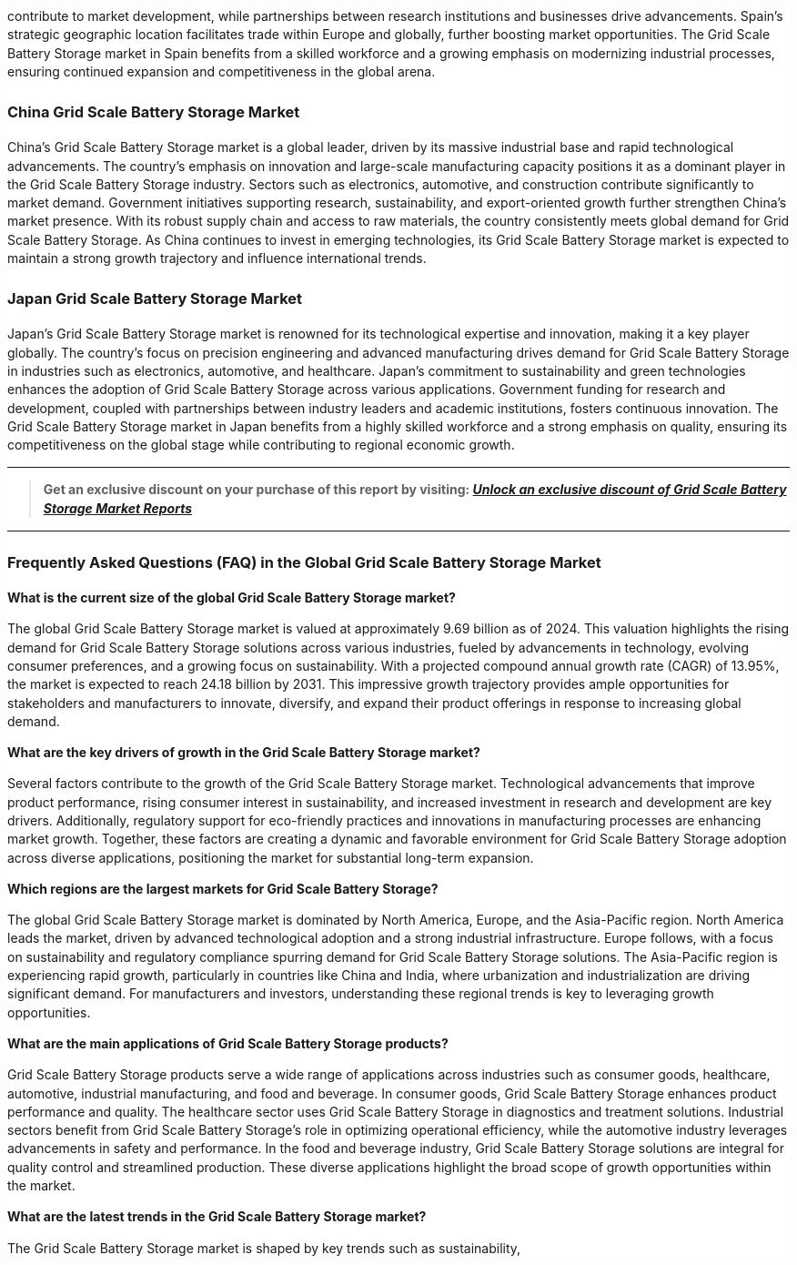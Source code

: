 contribute to market development, while partnerships between research institutions and businesses drive advancements. Spain&rsquo;s strategic geographic location facilitates trade within Europe and globally, further boosting market opportunities. The Grid Scale Battery Storage market in Spain benefits from a skilled workforce and a growing emphasis on modernizing industrial processes, ensuring continued expansion and competitiveness in the global arena.</p><h3>China Grid Scale Battery Storage Market</h3><p>China&rsquo;s Grid Scale Battery Storage market is a global leader, driven by its massive industrial base and rapid technological advancements. The country&rsquo;s emphasis on innovation and large-scale manufacturing capacity positions it as a dominant player in the Grid Scale Battery Storage industry. Sectors such as electronics, automotive, and construction contribute significantly to market demand. Government initiatives supporting research, sustainability, and export-oriented growth further strengthen China&rsquo;s market presence. With its robust supply chain and access to raw materials, the country consistently meets global demand for Grid Scale Battery Storage. As China continues to invest in emerging technologies, its Grid Scale Battery Storage market is expected to maintain a strong growth trajectory and influence international trends.</p><h3>Japan Grid Scale Battery Storage Market</h3><p>Japan&rsquo;s Grid Scale Battery Storage market is renowned for its technological expertise and innovation, making it a key player globally. The country&rsquo;s focus on precision engineering and advanced manufacturing drives demand for Grid Scale Battery Storage in industries such as electronics, automotive, and healthcare. Japan&rsquo;s commitment to sustainability and green technologies enhances the adoption of Grid Scale Battery Storage across various applications. Government funding for research and development, coupled with partnerships between industry leaders and academic institutions, fosters continuous innovation. The Grid Scale Battery Storage market in Japan benefits from a highly skilled workforce and a strong emphasis on quality, ensuring its competitiveness on the global stage while contributing to regional economic growth.</p><hr /><blockquote><p><strong>Get an exclusive discount on your purchase of this report by visiting: <em><a href="://marketresearchpulse.com/ask-for-discount/137938?utm_source=Github&amp;utm_medium=028">Unlock an exclusive discount of Grid Scale Battery Storage Market Reports</a></em>&nbsp;</strong></p></blockquote><hr /><h3>Frequently Asked Questions (FAQ) in the Global Grid Scale Battery Storage Market</h3><p><strong>What is the current size of the global Grid Scale Battery Storage market?</strong></p><p>The global Grid Scale Battery Storage market is valued at approximately 9.69 billion as of 2024. This valuation highlights the rising demand for Grid Scale Battery Storage solutions across various industries, fueled by advancements in technology, evolving consumer preferences, and a growing focus on sustainability. With a projected compound annual growth rate (CAGR) of 13.95%, the market is expected to reach 24.18 billion by 2031. This impressive growth trajectory provides ample opportunities for stakeholders and manufacturers to innovate, diversify, and expand their product offerings in response to increasing global demand.</p><p><strong>What are the key drivers of growth in the Grid Scale Battery Storage market?</strong></p><p>Several factors contribute to the growth of the Grid Scale Battery Storage market. Technological advancements that improve product performance, rising consumer interest in sustainability, and increased investment in research and development are key drivers. Additionally, regulatory support for eco-friendly practices and innovations in manufacturing processes are enhancing market growth. Together, these factors are creating a dynamic and favorable environment for Grid Scale Battery Storage adoption across diverse applications, positioning the market for substantial long-term expansion.</p><p><strong>Which regions are the largest markets for Grid Scale Battery Storage?</strong></p><p>The global Grid Scale Battery Storage market is dominated by North America, Europe, and the Asia-Pacific region. North America leads the market, driven by advanced technological adoption and a strong industrial infrastructure. Europe follows, with a focus on sustainability and regulatory compliance spurring demand for Grid Scale Battery Storage solutions. The Asia-Pacific region is experiencing rapid growth, particularly in countries like China and India, where urbanization and industrialization are driving significant demand. For manufacturers and investors, understanding these regional trends is key to leveraging growth opportunities.</p><p><strong>What are the main applications of Grid Scale Battery Storage products?</strong></p><p>Grid Scale Battery Storage products serve a wide range of applications across industries such as consumer goods, healthcare, automotive, industrial manufacturing, and food and beverage. In consumer goods, Grid Scale Battery Storage enhances product performance and quality. The healthcare sector uses Grid Scale Battery Storage in diagnostics and treatment solutions. Industrial sectors benefit from Grid Scale Battery Storage&rsquo;s role in optimizing operational efficiency, while the automotive industry leverages advancements in safety and performance. In the food and beverage industry, Grid Scale Battery Storage solutions are integral for quality control and streamlined production. These diverse applications highlight the broad scope of growth opportunities within the market.</p><p><strong>What are the latest trends in the Grid Scale Battery Storage market?</strong></p><p>The Grid Scale Battery Storage market is shaped by key trends such as sustainability,